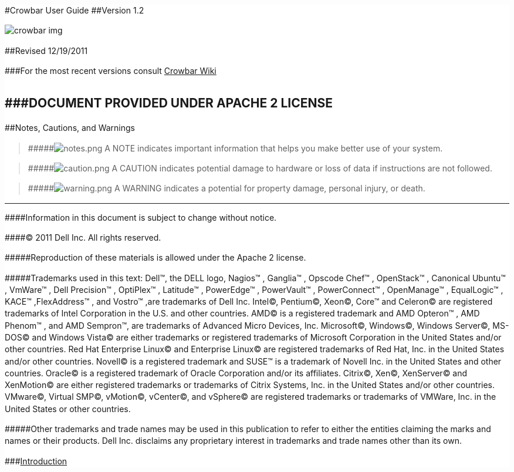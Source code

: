 #Crowbar User Guide 
##Version 1.2

![crowbar img]( https://raw.github.com/srinivasgowda/doc_test/master/pics/crowbar.png )

##Revised 12/19/2011

###For the most recent versions consult [Crowbar Wiki ](http://github.com/dellcloudedge/crowbar/wiki "Wiki")

###DOCUMENT PROVIDED UNDER APACHE 2 LICENSE 
------------------------------------------------

##Notes, Cautions, and Warnings

> #####![notes.png](https://raw.github.com/srinivasgowda/doc_test/master/pics/notes.png "notes.png") A NOTE indicates important information that helps you make better use of your system.

> #####![caution.png](https://raw.github.com/srinivasgowda/doc_test/master/pics/caution.png "caution.png") A CAUTION indicates potential damage to hardware or loss of data if instructions are not followed.

> #####![warning.png](https://raw.github.com/srinivasgowda/doc_test/master/pics/warning.png "warning.png") A WARNING indicates a potential for property damage, personal injury, or death.

----------------------------------------------

####Information in this document is subject to change without notice. 

####&copy; 2011 Dell Inc. All rights reserved.

#####Reproduction of these materials is allowed under the Apache 2 license.

#####Trademarks used in this text: Dell&trade;, the DELL logo, Nagios&trade; , Ganglia&trade; , Opscode Chef&trade; , OpenStack&trade; , Canonical Ubuntu&trade; , VmWare&trade; , Dell Precision&trade; , OptiPlex&trade; , Latitude&trade; , PowerEdge&trade; , PowerVault&trade; , PowerConnect&trade; , OpenManage&trade; , EqualLogic&trade; , KACE&trade; ,FlexAddress&trade; , and Vostro&trade; ,are trademarks of Dell Inc. Intel&copy;, Pentium&copy;, Xeon&copy;, Core&trade;  and Celeron&copy; are registered trademarks of Intel Corporation in the U.S. and other countries. AMD&copy; is a registered trademark and AMD Opteron&trade; , AMD Phenom&trade; , and AMD Sempron&trade;, are trademarks of Advanced Micro Devices, Inc. Microsoft&copy;, Windows&copy;, Windows Server&copy;, MS-DOS&copy; and Windows Vista&copy; are either trademarks or registered trademarks of Microsoft Corporation in the United States and/or other countries. Red Hat Enterprise Linux&copy; and Enterprise Linux&copy; are registered trademarks of Red Hat, Inc. in the United States and/or other countries. Novell&copy; is a registered trademark and SUSE&trade; is a trademark of Novell Inc. in the United States and other countries. Oracle&copy; is a registered trademark of Oracle Corporation and/or its affiliates. Citrix&copy;, Xen&copy;, XenServer&copy; and XenMotion&copy; are either registered trademarks or trademarks of Citrix Systems, Inc. in the United States and/or other countries. VMware&copy;, Virtual SMP&copy;, vMotion&copy;, vCenter&copy;, and vSphere&copy; are registered trademarks or trademarks of VMWare, Inc. in the United States or other countries.

#####Other trademarks and trade names may be used in this publication to refer to either the entities claiming the marks and names or their products. Dell Inc. disclaims any proprietary interest in trademarks and trade names other than its own.

###[Introduction](#Introduction)
